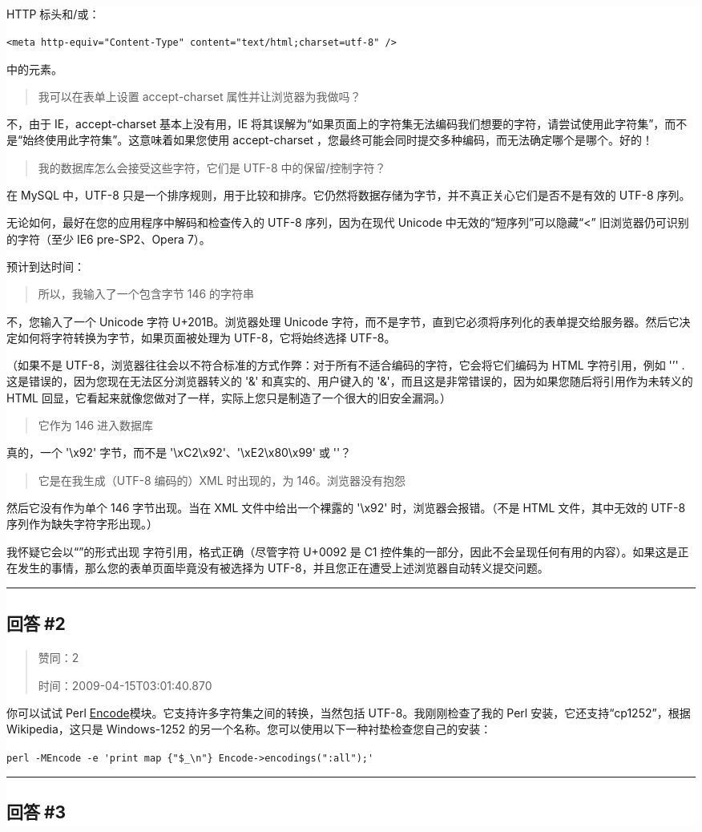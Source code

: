 HTTP 标头和/或：

```
<meta http-equiv="Content-Type" content="text/html;charset=utf-8" /> 
```

<head> 中的元素。

> 我可以在表单上设置 accept-charset 属性并让浏览器为我做吗？

不，由于 IE，accept-charset 基本上没有用，IE 将其误解为“如果页面上的字符集无法编码我们想要的字符，请尝试使用此字符集”，而不是“始终使用此字符集”。这意味着如果您使用 accept-charset ，您最终可能会同时提交多种编码，而无法确定哪个是哪个。好的！

> 我的数据库怎么会接受这些字符，它们是 UTF-8 中的保留/控制字符？

在 MySQL 中，UTF-8 只是一个排序规则，用于比较和排序。它仍然将数据存储为字节，并不真正关心它们是否不是有效的 UTF-8 序列。

无论如何，最好在您的应用程序中解码和检查传入的 UTF-8 序列，因为在现代 Unicode 中无效的“短序列”可以隐藏“<” 旧浏览器仍可识别的字符（至少 IE6 pre-SP2、Opera 7）。

预计到达时间：

> 所以，我输入了一个包含字节 146 的字符串

不，您输入了一个 Unicode 字符 U+201B。浏览器处理 Unicode 字符，而不是字节，直到它必须将序列化的表单提交给服务器。然后它决定如何将字符转换为字节，如果页面被处理为 UTF-8，它将始终选择 UTF-8。

（如果不是 UTF-8，浏览器往往会以不符合标准的方式作弊：对于所有不适合编码的字符，它会将它们编码为 HTML 字符引用，例如 '&#8217;' . 这是错误的，因为您现在无法区分浏览器转义的 '&' 和真实的、用户键入的 '&'，而且这是非常错误的，因为如果您随后将引用作为未转义的 HTML 回显，它看起来就像您做对了一样，实际上您只是制造了一个很大的旧安全漏洞。）

> 它作为 146 进入数据库

真的，一个 '\x92' 字节，而不是 '\xC2\x92'、'\xE2\x80\x99' 或 '&#146;'？

> 它是在我生成（UTF-8 编码的）XML 时出现的，为 146。浏览器没有抱怨

然后它没有作为单个 146 字节出现。当在 XML 文件中给出一个裸露的 '\x92' 时，浏览器会报错。（不是 HTML 文件，其中无效的 UTF-8 序列作为缺失字符字形出现。）

我怀疑它会以“&#146;”的形式出现 字符引用，格式正确（尽管字符 U+0092 是 C1 控件集的一部分，因此不会呈现任何有用的内容）。如果这是正在发生的事情，那么您的表单页面毕竟没有被选择为 UTF-8，并且您正在遭受上述浏览器自动转义提交问题。

* * *

## 回答 #2

> 赞同：2
> 
> 时间：2009-04-15T03:01:40.870

你可以试试 Perl [Encode](http://search.cpan.org/dist/Encode)模块。它支持许多字符集之间的转换，当然包括 UTF-8。我刚刚检查了我的 Perl 安装，它还支持“cp1252”，根据 Wikipedia，这只是 Windows-1252 的另一个名称。您可以使用以下一种衬垫检查您自己的安装：

```
perl -MEncode -e 'print map {"$_\n"} Encode->encodings(":all");' 
```

* * *

## 回答 #3

